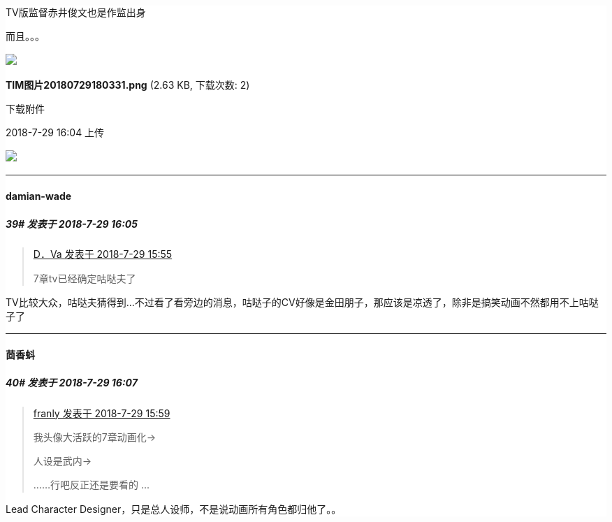 

TV版监督赤井俊文也是作监出身


而且。。。

<img src="https://img.saraba1st.com/forum/201807/29/180459f657llilbbnpks8a.png" referrerpolicy="no-referrer">


<strong>TIM图片20180729180331.png</strong> (2.63 KB, 下载次数: 2)

下载附件

2018-7-29 16:04 上传





<img src="https://static.saraba1st.com/image/smiley/face2017/062.gif" referrerpolicy="no-referrer">







-----

####  damian-wade  
##### 39#       发表于 2018-7-29 16:05



<blockquote><a href="httphttps://bbs.saraba1st.com/2b/forum.php?mod=redirect&amp;goto=findpost&amp;pid=40480647&amp;ptid=1729513" target="_blank">D．Va 发表于 2018-7-29 15:55</a>

7章tv已经确定咕哒夫了</blockquote>
TV比较大众，咕哒夫猜得到...不过看了看旁边的消息，咕哒子的CV好像是金田朋子，那应该是凉透了，除非是搞笑动画不然都用不上咕哒子了







-----

####  茴香蚪  
##### 40#       发表于 2018-7-29 16:07



<blockquote><a href="httphttps://bbs.saraba1st.com/2b/forum.php?mod=redirect&amp;goto=findpost&amp;pid=40480673&amp;ptid=1729513" target="_blank">franly 发表于 2018-7-29 15:59</a>

我头像大活跃的7章动画化→

人设是武内→

……行吧反正还是要看的 ...</blockquote>
Lead Character Designer，只是总人设师，不是说动画所有角色都归他了。。




